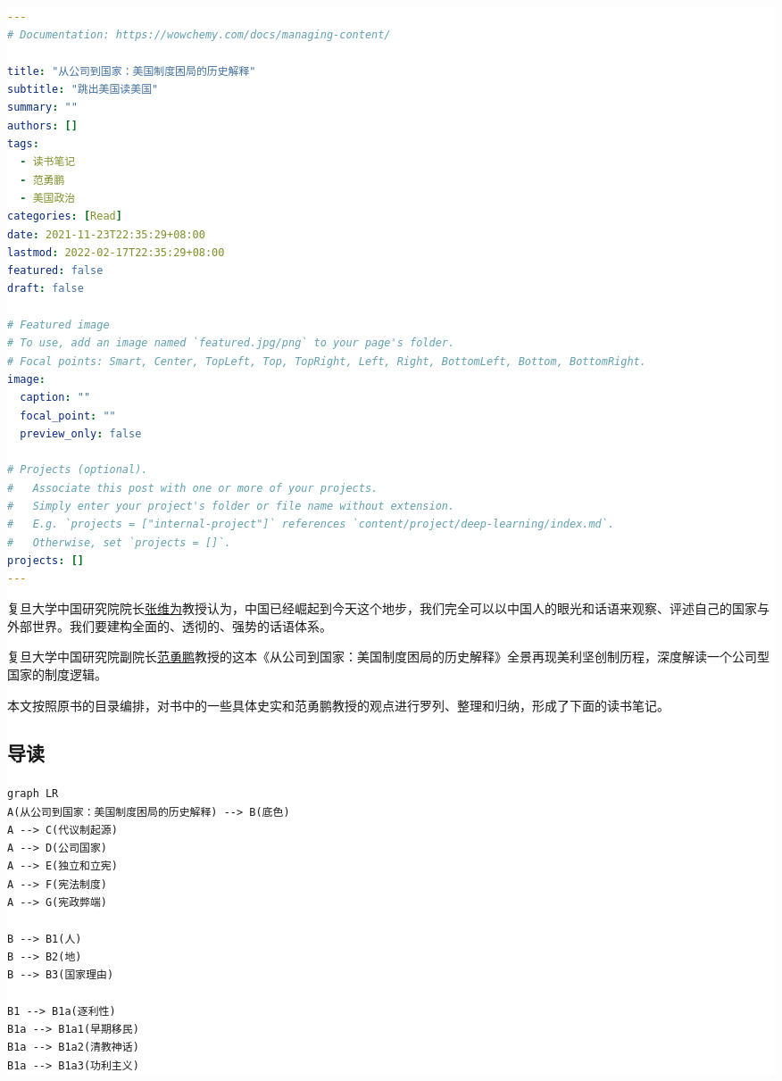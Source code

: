 ```yaml
---
# Documentation: https://wowchemy.com/docs/managing-content/

title: "从公司到国家：美国制度困局的历史解释"
subtitle: "跳出美国读美国"
summary: ""
authors: []
tags:
  - 读书笔记
  - 范勇鹏
  - 美国政治
categories: [Read]
date: 2021-11-23T22:35:29+08:00
lastmod: 2022-02-17T22:35:29+08:00
featured: false
draft: false

# Featured image
# To use, add an image named `featured.jpg/png` to your page's folder.
# Focal points: Smart, Center, TopLeft, Top, TopRight, Left, Right, BottomLeft, Bottom, BottomRight.
image:
  caption: ""
  focal_point: ""
  preview_only: false

# Projects (optional).
#   Associate this post with one or more of your projects.
#   Simply enter your project's folder or file name without extension.
#   E.g. `projects = ["internal-project"]` references `content/project/deep-learning/index.md`.
#   Otherwise, set `projects = []`.
projects: []
---
```


复旦大学中国研究院院长[张维为](http://www.cifu.fudan.edu.cn/14/1d/c521a136221/page.htm)教授认为，中国已经崛起到今天这个地步，我们完全可以以中国人的眼光和话语来观察、评述自己的国家与外部世界。我们要建构全面的、透彻的、强势的话语体系。

复旦大学中国研究院副院长[范勇鹏](http://www.cifu.fudan.edu.cn/95/39/c521a103737/page.htm)教授的这本《从公司到国家：美国制度困局的历史解释》全景再现美利坚创制历程，深度解读一个公司型国家的制度逻辑。



本文按照原书的目录编排，对书中的一些具体史实和范勇鹏教授的观点进行罗列、整理和归纳，形成了下面的读书笔记。

## 导读

```mermaid
graph LR
A(从公司到国家：美国制度困局的历史解释) --> B(底色)
A --> C(代议制起源)
A --> D(公司国家)
A --> E(独立和立宪)
A --> F(宪法制度)
A --> G(宪政弊端)

B --> B1(人)
B --> B2(地)
B --> B3(国家理由)

B1 --> B1a(逐利性)
B1a --> B1a1(早期移民)
B1a --> B1a2(清教神话)
B1a --> B1a3(功利主义)

```